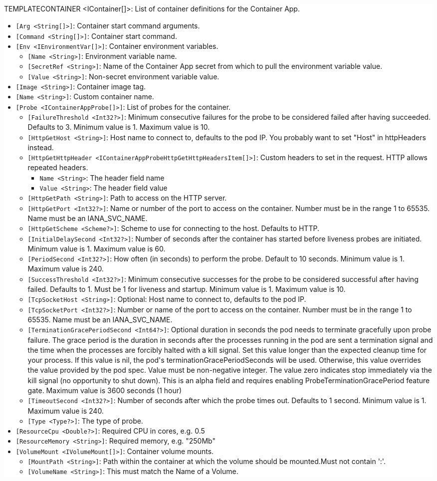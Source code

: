 TEMPLATECONTAINER <IContainer[]>: List of container definitions for the Container App.
  - `[Arg <String[]>]`: Container start command arguments.
  - `[Command <String[]>]`: Container start command.
  - `[Env <IEnvironmentVar[]>]`: Container environment variables.
    - `[Name <String>]`: Environment variable name.
    - `[SecretRef <String>]`: Name of the Container App secret from which to pull the environment variable value.
    - `[Value <String>]`: Non-secret environment variable value.
  - `[Image <String>]`: Container image tag.
  - `[Name <String>]`: Custom container name.
  - `[Probe <IContainerAppProbe[]>]`: List of probes for the container.
    - `[FailureThreshold <Int32?>]`: Minimum consecutive failures for the probe to be considered failed after having succeeded. Defaults to 3. Minimum value is 1. Maximum value is 10.
    - `[HttpGetHost <String>]`: Host name to connect to, defaults to the pod IP. You probably want to set "Host" in httpHeaders instead.
    - `[HttpGetHttpHeader <IContainerAppProbeHttpGetHttpHeadersItem[]>]`: Custom headers to set in the request. HTTP allows repeated headers.
      - `Name <String>`: The header field name
      - `Value <String>`: The header field value
    - `[HttpGetPath <String>]`: Path to access on the HTTP server.
    - `[HttpGetPort <Int32?>]`: Name or number of the port to access on the container. Number must be in the range 1 to 65535. Name must be an IANA_SVC_NAME.
    - `[HttpGetScheme <Scheme?>]`: Scheme to use for connecting to the host. Defaults to HTTP.
    - `[InitialDelaySecond <Int32?>]`: Number of seconds after the container has started before liveness probes are initiated. Minimum value is 1. Maximum value is 60.
    - `[PeriodSecond <Int32?>]`: How often (in seconds) to perform the probe. Default to 10 seconds. Minimum value is 1. Maximum value is 240.
    - `[SuccessThreshold <Int32?>]`: Minimum consecutive successes for the probe to be considered successful after having failed. Defaults to 1. Must be 1 for liveness and startup. Minimum value is 1. Maximum value is 10.
    - `[TcpSocketHost <String>]`: Optional: Host name to connect to, defaults to the pod IP.
    - `[TcpSocketPort <Int32?>]`: Number or name of the port to access on the container. Number must be in the range 1 to 65535. Name must be an IANA_SVC_NAME.
    - `[TerminationGracePeriodSecond <Int64?>]`: Optional duration in seconds the pod needs to terminate gracefully upon probe failure. The grace period is the duration in seconds after the processes running in the pod are sent a termination signal and the time when the processes are forcibly halted with a kill signal. Set this value longer than the expected cleanup time for your process. If this value is nil, the pod's terminationGracePeriodSeconds will be used. Otherwise, this value overrides the value provided by the pod spec. Value must be non-negative integer. The value zero indicates stop immediately via the kill signal (no opportunity to shut down). This is an alpha field and requires enabling ProbeTerminationGracePeriod feature gate. Maximum value is 3600 seconds (1 hour)
    - `[TimeoutSecond <Int32?>]`: Number of seconds after which the probe times out. Defaults to 1 second. Minimum value is 1. Maximum value is 240.
    - `[Type <Type?>]`: The type of probe.
  - `[ResourceCpu <Double?>]`: Required CPU in cores, e.g. 0.5
  - `[ResourceMemory <String>]`: Required memory, e.g. "250Mb"
  - `[VolumeMount <IVolumeMount[]>]`: Container volume mounts.
    - `[MountPath <String>]`: Path within the container at which the volume should be mounted.Must not contain ':'.
    - `[VolumeName <String>]`: This must match the Name of a Volume.

